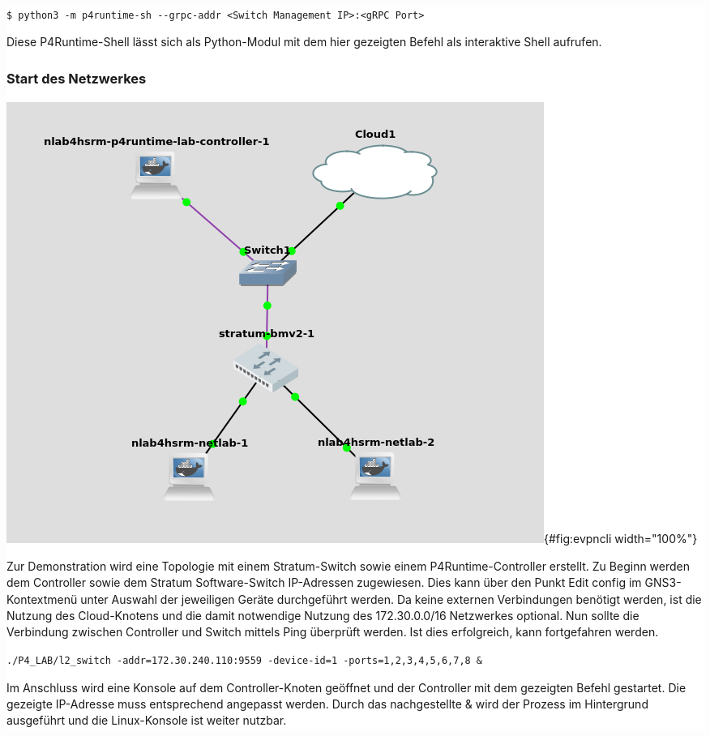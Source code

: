     $ python3 -m p4runtime-sh --grpc-addr <Switch Management IP>:<gRPC Port>

Diese P4Runtime-Shell lässt sich als Python-Modul mit dem hier gezeigten
Befehl als interaktive Shell aufrufen.

### Start des Netzwerkes

![P4Runtime GNS3 Topologie](media/p4runtime-gns3-top.png){#fig:evpncli
width="100%"}

Zur Demonstration wird eine Topologie mit einem Stratum-Switch sowie
einem P4Runtime-Controller erstellt. Zu Beginn werden dem Controller
sowie dem Stratum Software-Switch IP-Adressen zugewiesen. Dies kann über
den Punkt Edit config im GNS3-Kontextmenü unter Auswahl der jeweiligen
Geräte durchgeführt werden. Da keine externen Verbindungen benötigt
werden, ist die Nutzung des Cloud-Knotens und die damit notwendige
Nutzung des 172.30.0.0/16 Netzwerkes optional. Nun sollte die Verbindung
zwischen Controller und Switch mittels Ping überprüft werden. Ist dies
erfolgreich, kann fortgefahren werden.

    ./P4_LAB/l2_switch -addr=172.30.240.110:9559 -device-id=1 -ports=1,2,3,4,5,6,7,8 &

Im Anschluss wird eine Konsole auf dem Controller-Knoten geöffnet und
der Controller mit dem gezeigten Befehl gestartet. Die gezeigte
IP-Adresse muss entsprechend angepasst werden. Durch das nachgestellte &
wird der Prozess im Hintergrund ausgeführt und die Linux-Konsole ist
weiter nutzbar.
